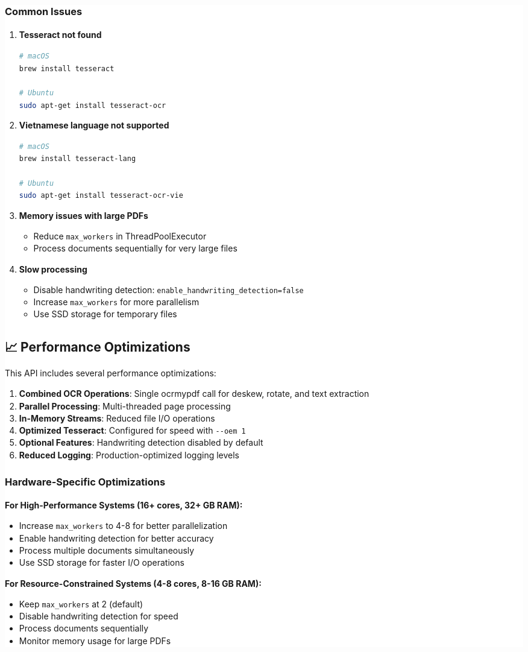 ### Common Issues

1. **Tesseract not found**
   ```bash
   # macOS
   brew install tesseract
   
   # Ubuntu
   sudo apt-get install tesseract-ocr
   ```

2. **Vietnamese language not supported**
   ```bash
   # macOS
   brew install tesseract-lang
   
   # Ubuntu
   sudo apt-get install tesseract-ocr-vie
   ```

3. **Memory issues with large PDFs**
   - Reduce `max_workers` in ThreadPoolExecutor
   - Process documents sequentially for very large files

4. **Slow processing**
   - Disable handwriting detection: `enable_handwriting_detection=false`
   - Increase `max_workers` for more parallelism
   - Use SSD storage for temporary files

## 📈 Performance Optimizations

This API includes several performance optimizations:

1. **Combined OCR Operations**: Single ocrmypdf call for deskew, rotate, and text extraction
2. **Parallel Processing**: Multi-threaded page processing
3. **In-Memory Streams**: Reduced file I/O operations
4. **Optimized Tesseract**: Configured for speed with `--oem 1`
5. **Optional Features**: Handwriting detection disabled by default
6. **Reduced Logging**: Production-optimized logging levels

### Hardware-Specific Optimizations

**For High-Performance Systems (16+ cores, 32+ GB RAM):**
- Increase `max_workers` to 4-8 for better parallelization
- Enable handwriting detection for better accuracy
- Process multiple documents simultaneously
- Use SSD storage for faster I/O operations

**For Resource-Constrained Systems (4-8 cores, 8-16 GB RAM):**
- Keep `max_workers` at 2 (default)
- Disable handwriting detection for speed
- Process documents sequentially
- Monitor memory usage for large PDFs
